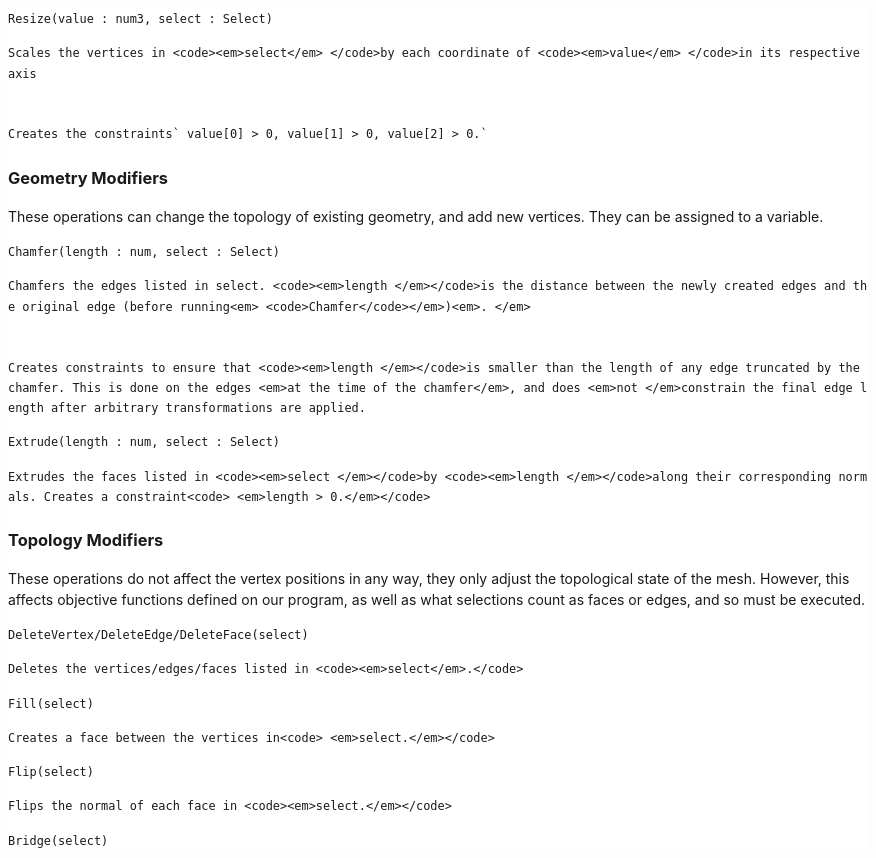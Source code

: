 ```
Resize(value : num3, select : Select)
```

    Scales the vertices in <code><em>select</em> </code>by each coordinate of <code><em>value</em> </code>in its respective axis


    Creates the constraints` value[0] > 0, value[1] > 0, value[2] > 0.`

### Geometry Modifiers

These operations can change the topology of existing geometry, and add new vertices. They can be assigned to a variable.

```
Chamfer(length : num, select : Select)
```

    Chamfers the edges listed in select. <code><em>length </em></code>is the distance between the newly created edges and the original edge (before running<em> <code>Chamfer</code></em>)<em>. </em>


    Creates constraints to ensure that <code><em>length </em></code>is smaller than the length of any edge truncated by the chamfer. This is done on the edges <em>at the time of the chamfer</em>, and does <em>not </em>constrain the final edge length after arbitrary transformations are applied.

```
Extrude(length : num, select : Select)
```

    Extrudes the faces listed in <code><em>select </em></code>by <code><em>length </em></code>along their corresponding normals. Creates a constraint<code> <em>length > 0.</em></code>

### Topology Modifiers

These operations do not affect the vertex positions in any way, they only adjust the topological state of the mesh. However, this affects objective functions defined on our program, as well as what selections count as faces or edges, and so must be executed.

```
DeleteVertex/DeleteEdge/DeleteFace(select)
```

    Deletes the vertices/edges/faces listed in <code><em>select</em>.</code>

```
Fill(select)
```

    Creates a face between the vertices in<code> <em>select.</em></code>

```
Flip(select)
```

    Flips the normal of each face in <code><em>select.</em></code>

```
Bridge(select)
```
